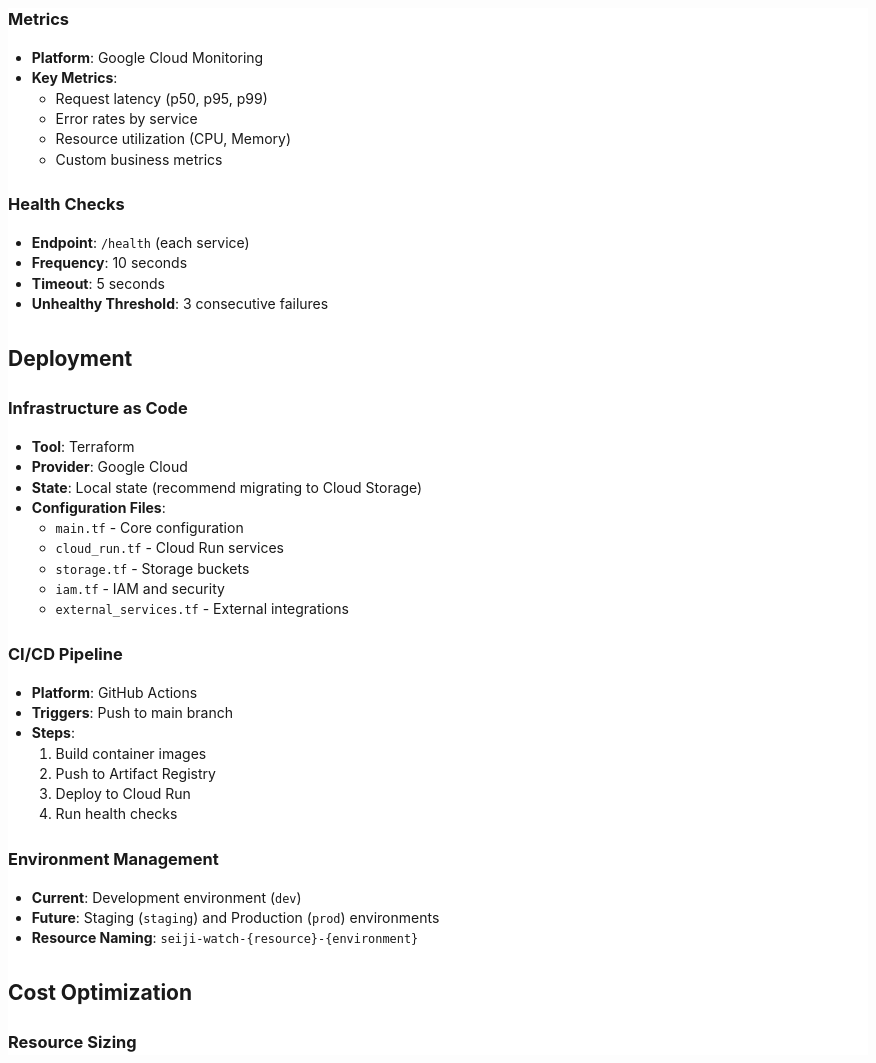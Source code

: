 ### Metrics

- **Platform**: Google Cloud Monitoring
- **Key Metrics**:
  - Request latency (p50, p95, p99)
  - Error rates by service
  - Resource utilization (CPU, Memory)
  - Custom business metrics

### Health Checks

- **Endpoint**: `/health` (each service)
- **Frequency**: 10 seconds
- **Timeout**: 5 seconds
- **Unhealthy Threshold**: 3 consecutive failures

## Deployment

### Infrastructure as Code

- **Tool**: Terraform
- **Provider**: Google Cloud
- **State**: Local state (recommend migrating to Cloud Storage)
- **Configuration Files**:
  - `main.tf` - Core configuration
  - `cloud_run.tf` - Cloud Run services
  - `storage.tf` - Storage buckets
  - `iam.tf` - IAM and security
  - `external_services.tf` - External integrations

### CI/CD Pipeline

- **Platform**: GitHub Actions
- **Triggers**: Push to main branch
- **Steps**:
  1. Build container images
  2. Push to Artifact Registry
  3. Deploy to Cloud Run
  4. Run health checks

### Environment Management

- **Current**: Development environment (`dev`)
- **Future**: Staging (`staging`) and Production (`prod`) environments
- **Resource Naming**: `seiji-watch-{resource}-{environment}`

## Cost Optimization

### Resource Sizing
